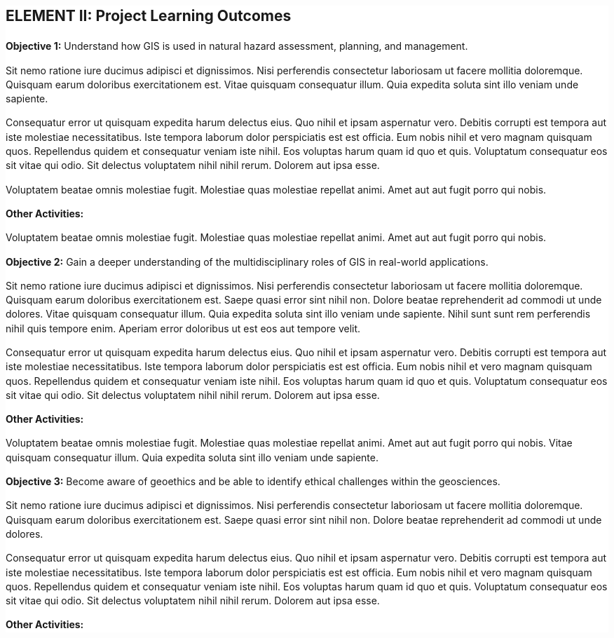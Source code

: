 ## ELEMENT II: Project Learning Outcomes

**Objective 1:** Understand how GIS is used in natural hazard assessment, planning, and management.

Sit nemo ratione iure ducimus adipisci et dignissimos. Nisi perferendis consectetur laboriosam ut facere mollitia doloremque. Quisquam earum doloribus exercitationem est. Vitae quisquam consequatur illum. Quia expedita soluta sint illo veniam unde sapiente.

Consequatur error ut quisquam expedita harum delectus eius. Quo nihil et ipsam aspernatur vero. Debitis corrupti est tempora aut iste molestiae necessitatibus. Iste tempora laborum dolor perspiciatis est est officia. Eum nobis nihil et vero magnam quisquam quos. Repellendus quidem et consequatur veniam iste nihil. Eos voluptas harum quam id quo et quis. Voluptatum consequatur eos sit vitae qui odio. Sit delectus voluptatem nihil nihil rerum. Dolorem aut ipsa esse.

Voluptatem beatae omnis molestiae fugit. Molestiae quas molestiae repellat animi. Amet aut aut fugit porro qui nobis.

**Other Activities:**

Voluptatem beatae omnis molestiae fugit. Molestiae quas molestiae repellat animi. Amet aut aut fugit porro qui nobis.

**Objective 2:** Gain a deeper understanding of the multidisciplinary roles of GIS in real-world applications.

Sit nemo ratione iure ducimus adipisci et dignissimos. Nisi perferendis consectetur laboriosam ut facere mollitia doloremque. Quisquam earum doloribus exercitationem est. Saepe quasi error sint nihil non. Dolore beatae reprehenderit ad commodi ut unde dolores. Vitae quisquam consequatur illum. Quia expedita soluta sint illo veniam unde sapiente. Nihil sunt sunt rem perferendis nihil quis tempore enim. Aperiam error doloribus ut est eos aut tempore velit.

Consequatur error ut quisquam expedita harum delectus eius. Quo nihil et ipsam aspernatur vero. Debitis corrupti est tempora aut iste molestiae necessitatibus. Iste tempora laborum dolor perspiciatis est est officia. Eum nobis nihil et vero magnam quisquam quos. Repellendus quidem et consequatur veniam iste nihil. Eos voluptas harum quam id quo et quis. Voluptatum consequatur eos sit vitae qui odio. Sit delectus voluptatem nihil nihil rerum. Dolorem aut ipsa esse.

**Other Activities:**

Voluptatem beatae omnis molestiae fugit. Molestiae quas molestiae repellat animi. Amet aut aut fugit porro qui nobis. Vitae quisquam consequatur illum. Quia expedita soluta sint illo veniam unde sapiente.

**Objective 3:** Become aware of geoethics and be able to identify ethical challenges within the geosciences.

Sit nemo ratione iure ducimus adipisci et dignissimos. Nisi perferendis consectetur laboriosam ut facere mollitia doloremque. Quisquam earum doloribus exercitationem est. Saepe quasi error sint nihil non. Dolore beatae reprehenderit ad commodi ut unde dolores.

Consequatur error ut quisquam expedita harum delectus eius. Quo nihil et ipsam aspernatur vero. Debitis corrupti est tempora aut iste molestiae necessitatibus. Iste tempora laborum dolor perspiciatis est est officia. Eum nobis nihil et vero magnam quisquam quos. Repellendus quidem et consequatur veniam iste nihil. Eos voluptas harum quam id quo et quis. Voluptatum consequatur eos sit vitae qui odio. Sit delectus voluptatem nihil nihil rerum. Dolorem aut ipsa esse.

**Other Activities:**
